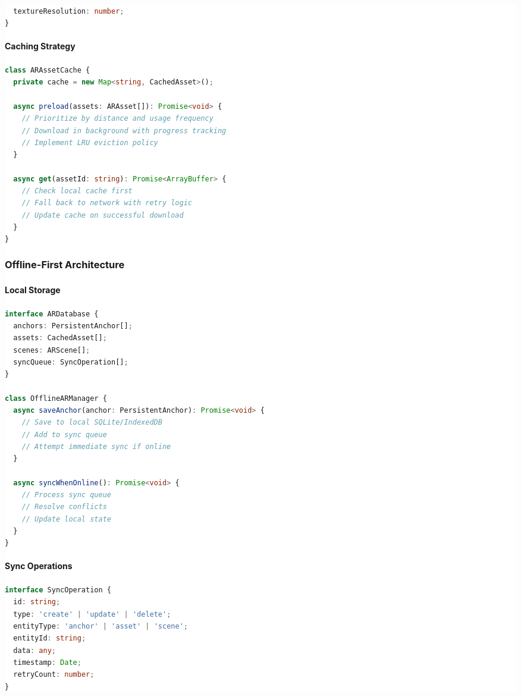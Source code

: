 ```typescript
  textureResolution: number;
}
```

#### Caching Strategy
```typescript
class ARAssetCache {
  private cache = new Map<string, CachedAsset>();
  
  async preload(assets: ARAsset[]): Promise<void> {
    // Prioritize by distance and usage frequency
    // Download in background with progress tracking
    // Implement LRU eviction policy
  }
  
  async get(assetId: string): Promise<ArrayBuffer> {
    // Check local cache first
    // Fall back to network with retry logic
    // Update cache on successful download
  }
}
```

### Offline-First Architecture

#### Local Storage
```typescript
interface ARDatabase {
  anchors: PersistentAnchor[];
  assets: CachedAsset[];
  scenes: ARScene[];
  syncQueue: SyncOperation[];
}

class OfflineARManager {
  async saveAnchor(anchor: PersistentAnchor): Promise<void> {
    // Save to local SQLite/IndexedDB
    // Add to sync queue
    // Attempt immediate sync if online
  }
  
  async syncWhenOnline(): Promise<void> {
    // Process sync queue
    // Resolve conflicts
    // Update local state
  }
}
```

#### Sync Operations
```typescript
interface SyncOperation {
  id: string;
  type: 'create' | 'update' | 'delete';
  entityType: 'anchor' | 'asset' | 'scene';
  entityId: string;
  data: any;
  timestamp: Date;
  retryCount: number;
}
```
